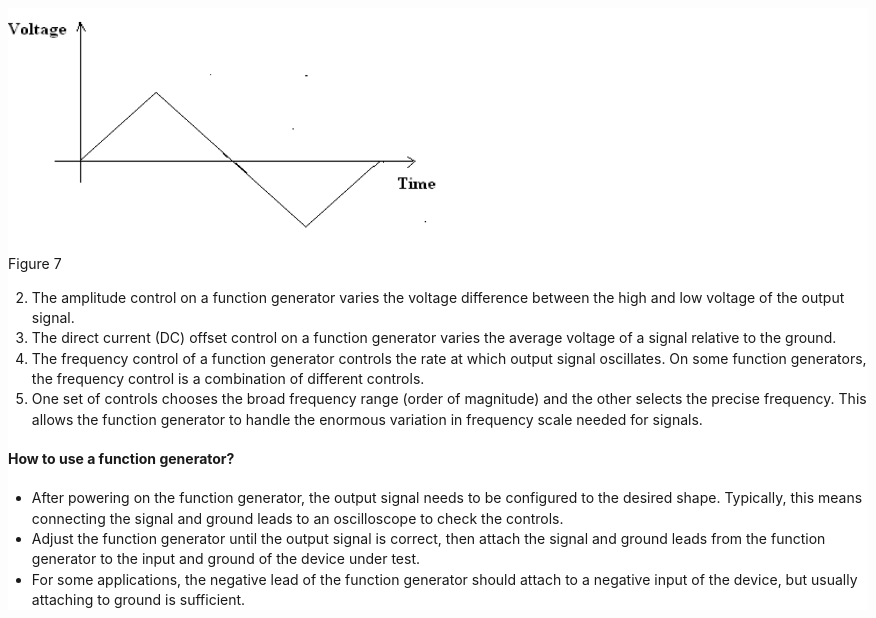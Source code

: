 <img src="images/triwave.png" width="50%">
<p>Figure 7</p>
</div>

2. The amplitude control on a function generator varies the voltage difference between the high and low voltage of the output signal.
3. The direct current (DC) offset control on a function generator varies the average voltage of a signal relative to the ground.
4. The frequency control of a function generator controls the rate at which output signal oscillates. On some function generators, the frequency control is a combination of different controls.
5. One set of controls chooses the broad frequency range (order of magnitude) and the other selects the precise frequency. This allows the function generator to handle the enormous variation in frequency scale needed for signals.

#### How to use a function generator?

- After powering on the function generator, the output signal needs to be configured to the desired shape. Typically, this means connecting the signal and ground leads to an oscilloscope to check the controls.
- Adjust the function generator until the output signal is correct, then attach the signal and ground leads from the function generator to the input and ground of the device under test.
- For some applications, the negative lead of the function generator should attach to a negative input of the device, but usually attaching to ground is sufficient.


<script id="MathJax-script" async src="https://cdn.jsdelivr.net/npm/mathjax@3/es5/tex-mml-chtml.js"></script>
